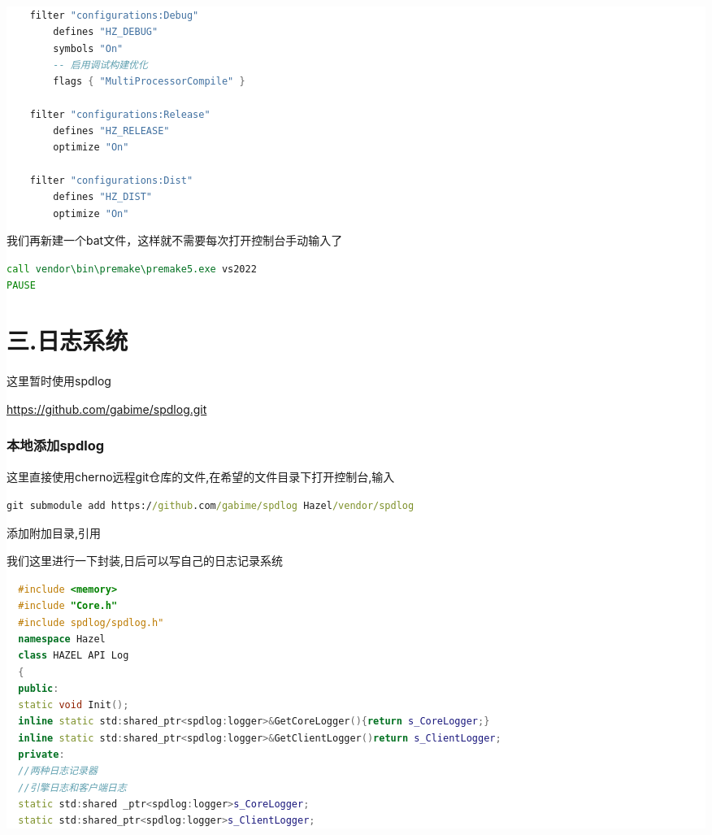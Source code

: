 ```lua
    filter "configurations:Debug"
        defines "HZ_DEBUG"
        symbols "On"
        -- 启用调试构建优化
        flags { "MultiProcessorCompile" }

    filter "configurations:Release"
        defines "HZ_RELEASE"
        optimize "On"

    filter "configurations:Dist"
        defines "HZ_DIST"
        optimize "On"
```

我们再新建一个bat文件，这样就不需要每次打开控制台手动输入了

```bat
call vendor\bin\premake\premake5.exe vs2022
PAUSE
```

# 三.日志系统

这里暂时使用spdlog

https://github.com/gabime/spdlog.git

### 本地添加spdlog

这里直接使用cherno远程git仓库的文件,在希望的文件目录下打开控制台,输入

```cmd
git submodule add https://github.com/gabime/spdlog Hazel/vendor/spdlog
```

添加附加目录,引用

我们这里进行一下封装,日后可以写自己的日志记录系统

```cpp
  #include <memory>
  #include "Core.h"
  #include spdlog/spdlog.h"
  namespace Hazel
  class HAZEL API Log
  {
  public:
  static void Init();
  inline static std:shared_ptr<spdlog:logger>&GetCoreLogger(){return s_CoreLogger;}
  inline static std:shared_ptr<spdlog:logger>&GetClientLogger()return s_ClientLogger;
  private:
  //两种日志记录器
  //引擎日志和客户端日志
  static std:shared _ptr<spdlog:logger>s_CoreLogger;
  static std:shared_ptr<spdlog:logger>s_ClientLogger;
```
